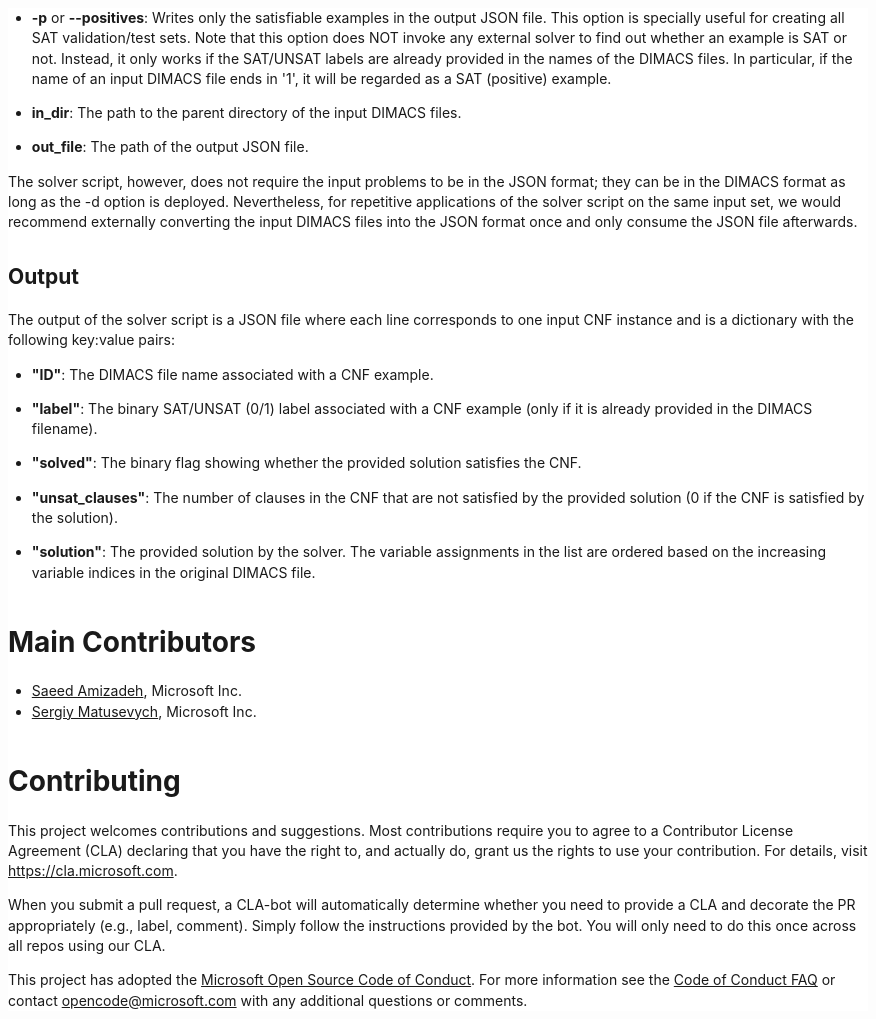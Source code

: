 + **-p** or **--positives**: Writes only the satisfiable examples in the output JSON file. This option is specially useful for creating all SAT validation/test sets. Note that this option does NOT invoke any external solver to find out whether an example is SAT or not. Instead, it only works if the SAT/UNSAT labels are already provided in the names of the DIMACS files. In particular, if the name of an input DIMACS file ends in '1', it will be regarded as a SAT (positive) example.

+ **in_dir**: The path to the parent directory of the input DIMACS files.

+ **out_file**: The path of the output JSON file.

The solver script, however, does not require the input problems to be in the JSON format; they can be in the DIMACS format as long as the -d option is deployed. Nevertheless, for repetitive applications of the solver script on the same input set, we would recommend externally converting the input DIMACS files into the JSON format once and only consume the JSON file afterwards.

## Output

The output of the solver script is a JSON file where each line corresponds to one input CNF instance and is a dictionary with the following key:value pairs:

+ **"ID"**: The DIMACS file name associated with a CNF example.

+ **"label"**: The binary SAT/UNSAT (0/1) label associated with a CNF example (only if it is already provided in the DIMACS filename).

+ **"solved"**: The binary flag showing whether the provided solution satisfies the CNF.

+ **"unsat_clauses"**: The number of clauses in the CNF that are not satisfied by the provided solution (0 if the CNF is satisfied by the solution).

+ **"solution"**: The provided solution by the solver. The variable assignments in the list are ordered based on the increasing variable indices in the original DIMACS file.

# Main Contributors

+ [Saeed Amizadeh](mailto:saeed.amizadeh@gmail.com), Microsoft Inc.
+ [Sergiy Matusevych](mailto:sergiy.matusevych@gmail.com), Microsoft Inc.

# Contributing

This project welcomes contributions and suggestions.  Most contributions require you to agree to a
Contributor License Agreement (CLA) declaring that you have the right to, and actually do, grant us
the rights to use your contribution. For details, visit https://cla.microsoft.com.

When you submit a pull request, a CLA-bot will automatically determine whether you need to provide
a CLA and decorate the PR appropriately (e.g., label, comment). Simply follow the instructions
provided by the bot. You will only need to do this once across all repos using our CLA.

This project has adopted the [Microsoft Open Source Code of Conduct](https://opensource.microsoft.com/codeofconduct/).
For more information see the [Code of Conduct FAQ](https://opensource.microsoft.com/codeofconduct/faq/) or
contact [opencode@microsoft.com](mailto:opencode@microsoft.com) with any additional questions or comments.
